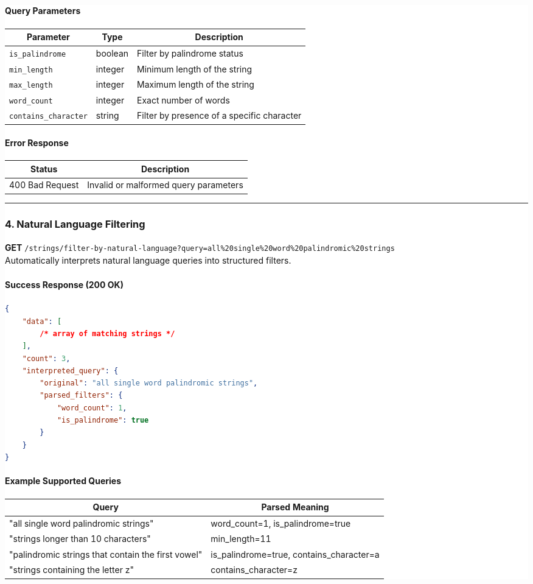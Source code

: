 #### Query Parameters

| Parameter            | Type    | Description                                |
| -------------------- | ------- | ------------------------------------------ |
| `is_palindrome`      | boolean | Filter by palindrome status                |
| `min_length`         | integer | Minimum length of the string               |
| `max_length`         | integer | Maximum length of the string               |
| `word_count`         | integer | Exact number of words                      |
| `contains_character` | string  | Filter by presence of a specific character |

#### Error Response

| Status          | Description                           |
| --------------- | ------------------------------------- |
| 400 Bad Request | Invalid or malformed query parameters |

---

### 4. Natural Language Filtering

**GET** `/strings/filter-by-natural-language?query=all%20single%20word%20palindromic%20strings`  
Automatically interprets natural language queries into structured filters.

#### Success Response (200 OK)

```json
{
    "data": [
        /* array of matching strings */
    ],
    "count": 3,
    "interpreted_query": {
        "original": "all single word palindromic strings",
        "parsed_filters": {
            "word_count": 1,
            "is_palindrome": true
        }
    }
}
```

#### Example Supported Queries

| Query                                              | Parsed Meaning                           |
| -------------------------------------------------- | ---------------------------------------- |
| "all single word palindromic strings"              | word_count=1, is_palindrome=true         |
| "strings longer than 10 characters"                | min_length=11                            |
| "palindromic strings that contain the first vowel" | is_palindrome=true, contains_character=a |
| "strings containing the letter z"                  | contains_character=z                     |
